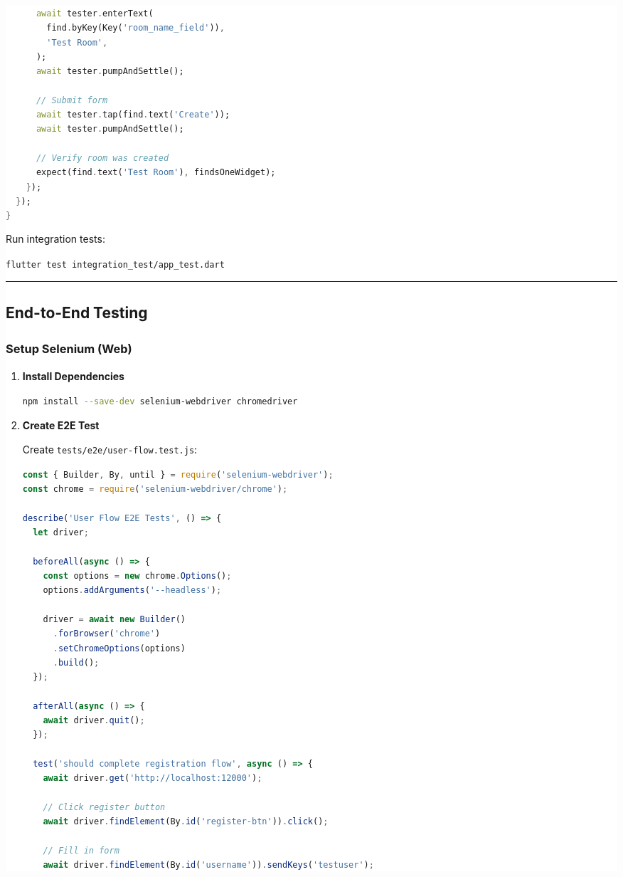 ```dart
      await tester.enterText(
        find.byKey(Key('room_name_field')),
        'Test Room',
      );
      await tester.pumpAndSettle();

      // Submit form
      await tester.tap(find.text('Create'));
      await tester.pumpAndSettle();

      // Verify room was created
      expect(find.text('Test Room'), findsOneWidget);
    });
  });
}
```

Run integration tests:
```bash
flutter test integration_test/app_test.dart
```

---

## End-to-End Testing

### Setup Selenium (Web)

1. **Install Dependencies**
   ```bash
   npm install --save-dev selenium-webdriver chromedriver
   ```

2. **Create E2E Test**
   
   Create `tests/e2e/user-flow.test.js`:
   ```javascript
   const { Builder, By, until } = require('selenium-webdriver');
   const chrome = require('selenium-webdriver/chrome');

   describe('User Flow E2E Tests', () => {
     let driver;

     beforeAll(async () => {
       const options = new chrome.Options();
       options.addArguments('--headless');
       
       driver = await new Builder()
         .forBrowser('chrome')
         .setChromeOptions(options)
         .build();
     });

     afterAll(async () => {
       await driver.quit();
     });

     test('should complete registration flow', async () => {
       await driver.get('http://localhost:12000');
       
       // Click register button
       await driver.findElement(By.id('register-btn')).click();
       
       // Fill in form
       await driver.findElement(By.id('username')).sendKeys('testuser');
   ```